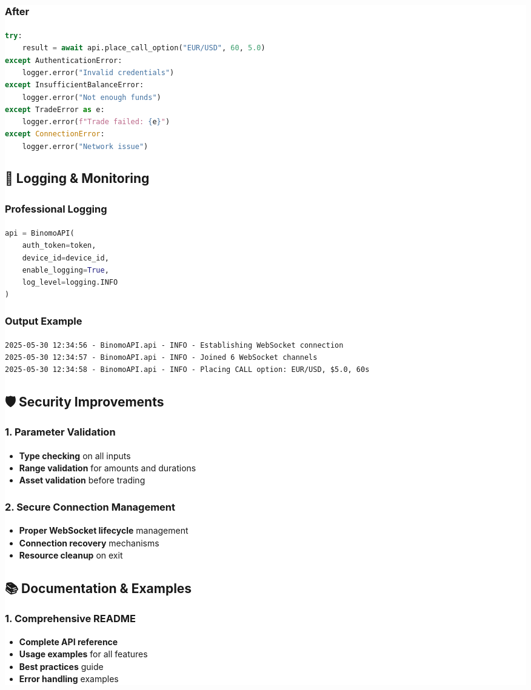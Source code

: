 ### After
```python
try:
    result = await api.place_call_option("EUR/USD", 60, 5.0)
except AuthenticationError:
    logger.error("Invalid credentials")
except InsufficientBalanceError:
    logger.error("Not enough funds")
except TradeError as e:
    logger.error(f"Trade failed: {e}")
except ConnectionError:
    logger.error("Network issue")
```

## 📝 Logging & Monitoring

### Professional Logging
```python
api = BinomoAPI(
    auth_token=token,
    device_id=device_id,
    enable_logging=True,
    log_level=logging.INFO
)
```

### Output Example
```
2025-05-30 12:34:56 - BinomoAPI.api - INFO - Establishing WebSocket connection
2025-05-30 12:34:57 - BinomoAPI.api - INFO - Joined 6 WebSocket channels
2025-05-30 12:34:58 - BinomoAPI.api - INFO - Placing CALL option: EUR/USD, $5.0, 60s
```

## 🛡️ Security Improvements

### 1. **Parameter Validation**
- **Type checking** on all inputs
- **Range validation** for amounts and durations
- **Asset validation** before trading

### 2. **Secure Connection Management**
- **Proper WebSocket lifecycle** management
- **Connection recovery** mechanisms
- **Resource cleanup** on exit

## 📚 Documentation & Examples

### 1. **Comprehensive README**
- **Complete API reference**
- **Usage examples** for all features
- **Best practices** guide
- **Error handling** examples
